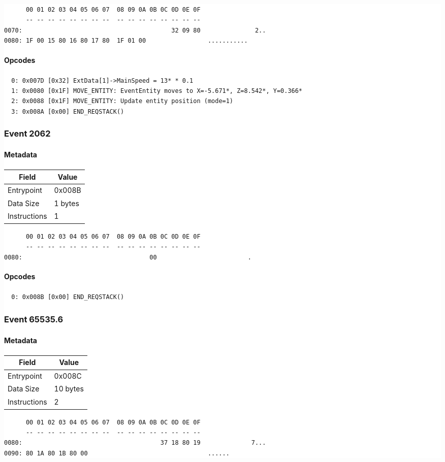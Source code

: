 ```
      00 01 02 03 04 05 06 07  08 09 0A 0B 0C 0D 0E 0F
      -- -- -- -- -- -- -- --  -- -- -- -- -- -- -- --
0070:                                         32 09 80               2..
0080: 1F 00 15 80 16 80 17 80  1F 01 00                 ...........     
```

#### Opcodes

```
  0: 0x007D [0x32] ExtData[1]->MainSpeed = 13* * 0.1
  1: 0x0080 [0x1F] MOVE_ENTITY: EventEntity moves to X=-5.671*, Z=8.542*, Y=0.366*
  2: 0x0088 [0x1F] MOVE_ENTITY: Update entity position (mode=1)
  3: 0x008A [0x00] END_REQSTACK()
```

### Event 2062

#### Metadata

| Field        | Value   |
|--------------|---------|
| Entrypoint   | 0x008B  |
| Data Size    | 1 bytes |
| Instructions | 1       |

```
      00 01 02 03 04 05 06 07  08 09 0A 0B 0C 0D 0E 0F
      -- -- -- -- -- -- -- --  -- -- -- -- -- -- -- --
0080:                                   00                         .    
```

#### Opcodes

```
  0: 0x008B [0x00] END_REQSTACK()
```

### Event 65535.6

#### Metadata

| Field        | Value    |
|--------------|----------|
| Entrypoint   | 0x008C   |
| Data Size    | 10 bytes |
| Instructions | 2        |

```
      00 01 02 03 04 05 06 07  08 09 0A 0B 0C 0D 0E 0F
      -- -- -- -- -- -- -- --  -- -- -- -- -- -- -- --
0080:                                      37 18 80 19              7...
0090: 80 1A 80 1B 80 00                                 ......          
```
